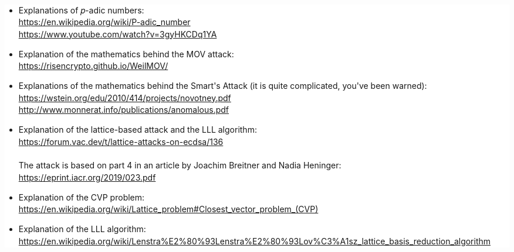- Explanations of 𝑝-adic numbers:\
https://en.wikipedia.org/wiki/P-adic_number \
https://www.youtube.com/watch?v=3gyHKCDq1YA

- Explanation of the mathematics behind the MOV attack:\
https://risencrypto.github.io/WeilMOV/

- Explanations of the mathematics behind the Smart's Attack (it is quite complicated, you've been warned):\
https://wstein.org/edu/2010/414/projects/novotney.pdf \
http://www.monnerat.info/publications/anomalous.pdf

- Explanation of the lattice-based attack and the LLL algorithm:\
https://forum.vac.dev/t/lattice-attacks-on-ecdsa/136 \
\
The attack is based on part 4 in an article by Joachim Breitner and Nadia Heninger:\
https://eprint.iacr.org/2019/023.pdf

- Explanation of the CVP problem:\
https://en.wikipedia.org/wiki/Lattice_problem#Closest_vector_problem_(CVP)

- Explanation of the LLL algorithm:\
https://en.wikipedia.org/wiki/Lenstra%E2%80%93Lenstra%E2%80%93Lov%C3%A1sz_lattice_basis_reduction_algorithm
